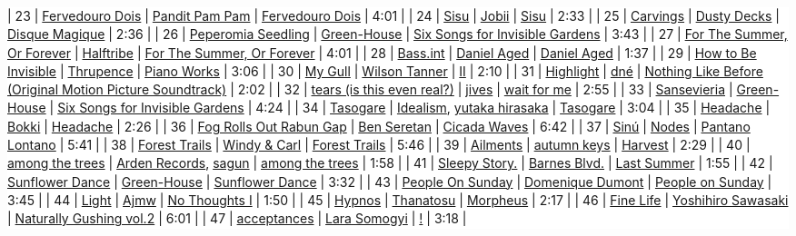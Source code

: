 | 23 | [Fervedouro Dois](https://open.spotify.com/track/3flrz7U4OayXKXPUfMneC4) | [Pandit Pam Pam](https://open.spotify.com/artist/759jaawE6btqp3Wh9GM9S9) | [Fervedouro Dois](https://open.spotify.com/album/0OTWp01TdoAAqh6md5vOYz) | 4:01 |
| 24 | [Sisu](https://open.spotify.com/track/3uQ33vLHvYhUC5EJvd4RuK) | [Jobii](https://open.spotify.com/artist/2MGL4XU2LCJC47c7VvSwuE) | [Sisu](https://open.spotify.com/album/5fDif78W0imKj7ZVnsEjGP) | 2:33 |
| 25 | [Carvings](https://open.spotify.com/track/6z4JNDNIHHrLz79QET2jrA) | [Dusty Decks](https://open.spotify.com/artist/5mWkhlLhHU9FKT8vU8lBIR) | [Disque Magique](https://open.spotify.com/album/58LvwpDLLsRGNwJN160DWU) | 2:36 |
| 26 | [Peperomia Seedling](https://open.spotify.com/track/5Gly7CIj29ZKPw5Zo0qFmz) | [Green\-House](https://open.spotify.com/artist/0M6QGBKWICr8dxhh3UJW45) | [Six Songs for Invisible Gardens](https://open.spotify.com/album/6cxjFHSQOwAeURTpzDjp0t) | 3:43 |
| 27 | [For The Summer, Or Forever](https://open.spotify.com/track/61NedbqrI3b0o8piJjQZu0) | [Halftribe](https://open.spotify.com/artist/6t1kXxXcRynbhVozYNKIUb) | [For The Summer, Or Forever](https://open.spotify.com/album/4fZV90dhfZIM0370Dw999y) | 4:01 |
| 28 | [Bass.int](https://open.spotify.com/track/1BrPqq3B6WxfpB3c9HU15k) | [Daniel Aged](https://open.spotify.com/artist/4n48lhgTy7X3jjsPKc9ErH) | [Daniel Aged](https://open.spotify.com/album/2225T7QnBygl0yoM7dbNGD) | 1:37 |
| 29 | [How to Be Invisible](https://open.spotify.com/track/4Xfi7e0KgofJ5PgCBBauGf) | [Thrupence](https://open.spotify.com/artist/33WEbJHirq23bohapH3pI9) | [Piano Works](https://open.spotify.com/album/6CNfqzu5WvgJeS2GegpHnp) | 3:06 |
| 30 | [My Gull](https://open.spotify.com/track/3onLhReyQTuzAERoiEpj2j) | [Wilson Tanner](https://open.spotify.com/artist/1SSQKcEQdGmpu9MQRXcJ9i) | [II](https://open.spotify.com/album/6TWWXuC6WOvznLVPvDqTFI) | 2:10 |
| 31 | [Highlight](https://open.spotify.com/track/7edlbffSl8CmIp3fqM6Mcd) | [dné](https://open.spotify.com/artist/65lDioVoAjIBR4S1yYL8Bf) | [Nothing Like Before \(Original Motion Picture Soundtrack\)](https://open.spotify.com/album/2uu7KIkpPuQlmLrQQyzvNy) | 2:02 |
| 32 | [tears \(is this even real?\)](https://open.spotify.com/track/1WiKzAtJ6E1AGjk0VFiT1U) | [jives](https://open.spotify.com/artist/72acOFxvIiWFuFacuVvHpd) | [wait for me](https://open.spotify.com/album/45m3UHYn9qrhkjB9Q3y9du) | 2:55 |
| 33 | [Sansevieria](https://open.spotify.com/track/3APZAHZbjudqp4755vGl2K) | [Green\-House](https://open.spotify.com/artist/0M6QGBKWICr8dxhh3UJW45) | [Six Songs for Invisible Gardens](https://open.spotify.com/album/6cxjFHSQOwAeURTpzDjp0t) | 4:24 |
| 34 | [Tasogare](https://open.spotify.com/track/3STdDTldUC9w03uaCF3JlX) | [Idealism](https://open.spotify.com/artist/6YJ4EgQzDfJnIHRbqIHAdD), [yutaka hirasaka](https://open.spotify.com/artist/0stmdx2IonUUUIlWQ9bLYZ) | [Tasogare](https://open.spotify.com/album/1s5yMR7D4xVnz63lGuBptm) | 3:04 |
| 35 | [Headache](https://open.spotify.com/track/22ECnbNX6WlUzr7gZelnlW) | [Bokki](https://open.spotify.com/artist/1gmAvUNIqrPSGklxtoj514) | [Headache](https://open.spotify.com/album/1GTBhTkHMVf6eRvn1K4Ipk) | 2:26 |
| 36 | [Fog Rolls Out Rabun Gap](https://open.spotify.com/track/7eaBu838V5ABXX1i3QvvPZ) | [Ben Seretan](https://open.spotify.com/artist/54N4voTBO17fp6dEegF4qa) | [Cicada Waves](https://open.spotify.com/album/4x027fiQuq8CqSCz02eTNp) | 6:42 |
| 37 | [Sinú](https://open.spotify.com/track/3qtKG3CgbZrmMrmPjNk1N6) | [Nodes](https://open.spotify.com/artist/7wr6W82k7PmCoyYgKKxmPv) | [Pantano Lontano](https://open.spotify.com/album/1rWoQDBXjsjQ4famyZsqpE) | 5:41 |
| 38 | [Forest Trails](https://open.spotify.com/track/2Gvy4DbDM6NQ5rUJDljXz4) | [Windy & Carl](https://open.spotify.com/artist/6qNSgOBq7aNMSUh1lxUhYq) | [Forest Trails](https://open.spotify.com/album/4IraxSJiP3P7561LUlNTrY) | 5:46 |
| 39 | [Ailments](https://open.spotify.com/track/55HhJOp3tvLBBnCYKnRqt2) | [autumn keys](https://open.spotify.com/artist/1S7PwtEKL0mdNtfgGJtINy) | [Harvest](https://open.spotify.com/album/5p5ThNG5wCLVhJWDZgSujY) | 2:29 |
| 40 | [among the trees](https://open.spotify.com/track/6bX6vCqqx7vf2rWh6hcD5b) | [Arden Records](https://open.spotify.com/artist/4t6K3qACkVu8WWrG3mvo0r), [sagun](https://open.spotify.com/artist/4YJkA3YshwZ8FwljpMW0II) | [among the trees](https://open.spotify.com/album/2xV69A1DRRJmSaNpXTMVBg) | 1:58 |
| 41 | [Sleepy Story.](https://open.spotify.com/track/5FL7eUhAFgmV6FzrNYbdUO) | [Barnes Blvd.](https://open.spotify.com/artist/1sWWXO9dckUfAgKYJLZ8Nc) | [Last Summer](https://open.spotify.com/album/0cruHSkBmlUqwXDFxyAGl8) | 1:55 |
| 42 | [Sunflower Dance](https://open.spotify.com/track/0J9G8MIixgpRmMzS1Xub89) | [Green\-House](https://open.spotify.com/artist/0M6QGBKWICr8dxhh3UJW45) | [Sunflower Dance](https://open.spotify.com/album/5yJ5fcocAccpi4thCNl20p) | 3:32 |
| 43 | [People On Sunday](https://open.spotify.com/track/6gsHs8YnmYgj14Seft55PN) | [Domenique Dumont](https://open.spotify.com/artist/6kNluNBHa4sh5BKIvyiDgf) | [People on Sunday](https://open.spotify.com/album/5ia6LeaizcrUEwWs9koCcL) | 3:45 |
| 44 | [Light](https://open.spotify.com/track/3is4aHMSpsFnrDx0btsuEW) | [Ajmw](https://open.spotify.com/artist/64StAk1W7veJKQ9x0rlE2R) | [No Thoughts I](https://open.spotify.com/album/7zCzUUixLiKDCNcoHfVkd0) | 1:50 |
| 45 | [Hypnos](https://open.spotify.com/track/6AcwRvuVN9FjROlyLIws2o) | [Thanatosu](https://open.spotify.com/artist/3rMs54wpvLXamcx1FA8zdO) | [Morpheus](https://open.spotify.com/album/3m5K6PDYB2Uh9pXIZDLwc9) | 2:17 |
| 46 | [Fine Life](https://open.spotify.com/track/01ZnisNETzHvTe8xr2hWP4) | [Yoshihiro Sawasaki](https://open.spotify.com/artist/5AX6UPab3nPPyoK9cdUjSV) | [Naturally Gushing vol.2](https://open.spotify.com/album/5RzuwWt2lWqkJZY7efjM0x) | 6:01 |
| 47 | [acceptances](https://open.spotify.com/track/1jROgIfuJbniOJdEJ8gBUr) | [Lara Somogyi](https://open.spotify.com/artist/4vFvy7t3jlzAYrNYjW8uDo) | [!](https://open.spotify.com/album/2cbGI3oi9hoiYBaILgsL9U) | 3:18 |